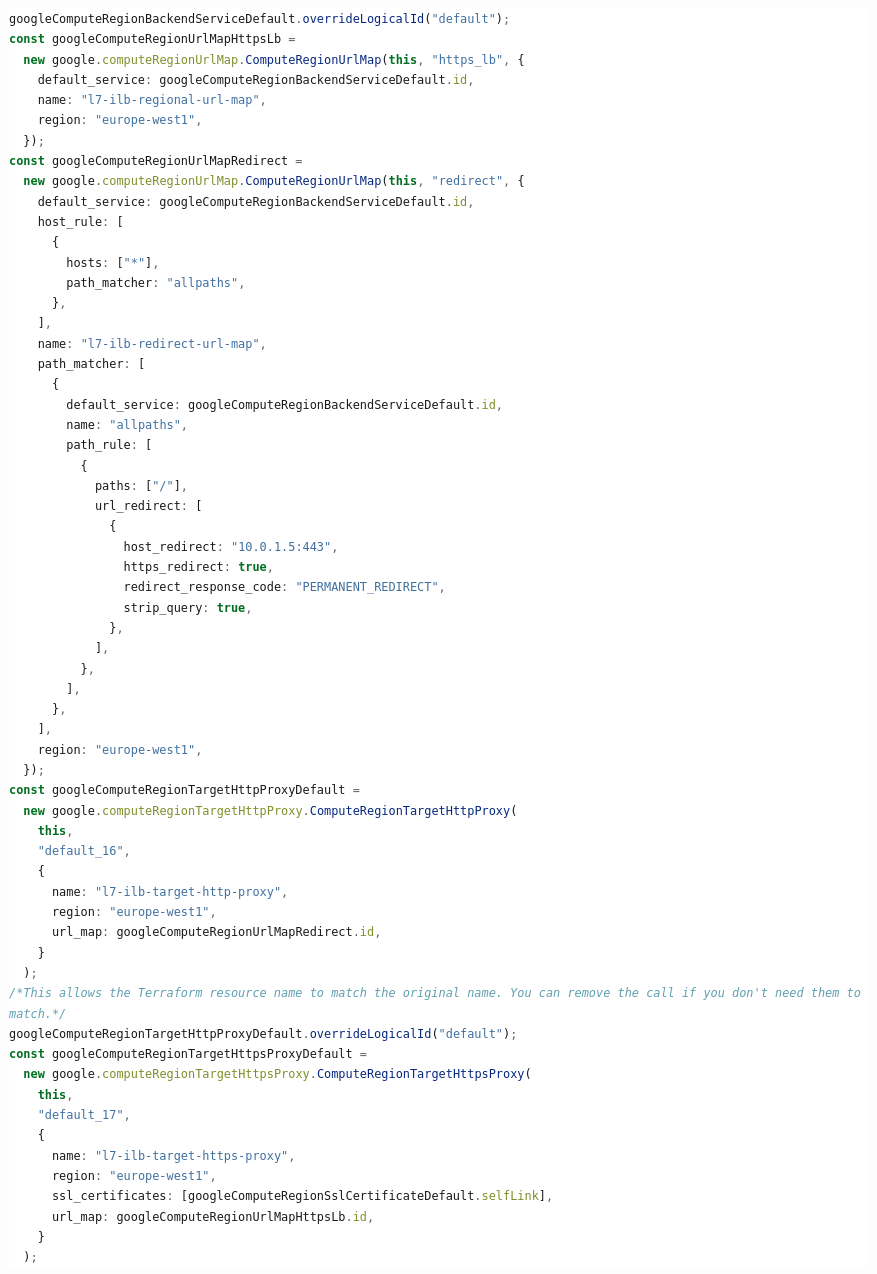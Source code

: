 ```typescript
googleComputeRegionBackendServiceDefault.overrideLogicalId("default");
const googleComputeRegionUrlMapHttpsLb =
  new google.computeRegionUrlMap.ComputeRegionUrlMap(this, "https_lb", {
    default_service: googleComputeRegionBackendServiceDefault.id,
    name: "l7-ilb-regional-url-map",
    region: "europe-west1",
  });
const googleComputeRegionUrlMapRedirect =
  new google.computeRegionUrlMap.ComputeRegionUrlMap(this, "redirect", {
    default_service: googleComputeRegionBackendServiceDefault.id,
    host_rule: [
      {
        hosts: ["*"],
        path_matcher: "allpaths",
      },
    ],
    name: "l7-ilb-redirect-url-map",
    path_matcher: [
      {
        default_service: googleComputeRegionBackendServiceDefault.id,
        name: "allpaths",
        path_rule: [
          {
            paths: ["/"],
            url_redirect: [
              {
                host_redirect: "10.0.1.5:443",
                https_redirect: true,
                redirect_response_code: "PERMANENT_REDIRECT",
                strip_query: true,
              },
            ],
          },
        ],
      },
    ],
    region: "europe-west1",
  });
const googleComputeRegionTargetHttpProxyDefault =
  new google.computeRegionTargetHttpProxy.ComputeRegionTargetHttpProxy(
    this,
    "default_16",
    {
      name: "l7-ilb-target-http-proxy",
      region: "europe-west1",
      url_map: googleComputeRegionUrlMapRedirect.id,
    }
  );
/*This allows the Terraform resource name to match the original name. You can remove the call if you don't need them to match.*/
googleComputeRegionTargetHttpProxyDefault.overrideLogicalId("default");
const googleComputeRegionTargetHttpsProxyDefault =
  new google.computeRegionTargetHttpsProxy.ComputeRegionTargetHttpsProxy(
    this,
    "default_17",
    {
      name: "l7-ilb-target-https-proxy",
      region: "europe-west1",
      ssl_certificates: [googleComputeRegionSslCertificateDefault.selfLink],
      url_map: googleComputeRegionUrlMapHttpsLb.id,
    }
  );
```